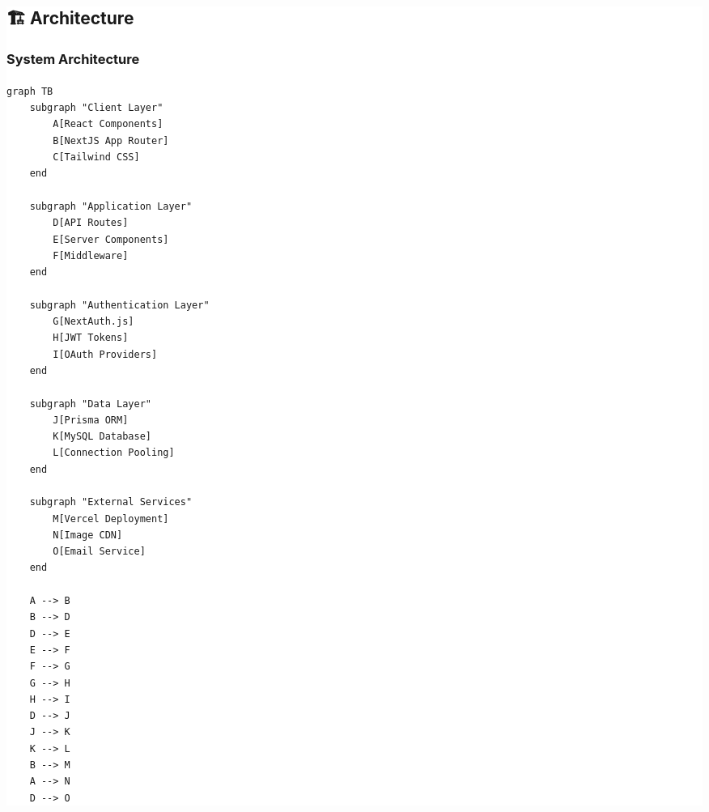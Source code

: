 

## 🏗️ Architecture

### System Architecture

```mermaid
graph TB
    subgraph "Client Layer"
        A[React Components] 
        B[NextJS App Router]
        C[Tailwind CSS]
    end
    
    subgraph "Application Layer"
        D[API Routes] 
        E[Server Components]
        F[Middleware]
    end
    
    subgraph "Authentication Layer"
        G[NextAuth.js]
        H[JWT Tokens]
        I[OAuth Providers]
    end
    
    subgraph "Data Layer"
        J[Prisma ORM]
        K[MySQL Database]
        L[Connection Pooling]
    end
    
    subgraph "External Services"
        M[Vercel Deployment]
        N[Image CDN]
        O[Email Service]
    end
    
    A --> B
    B --> D
    D --> E
    E --> F
    F --> G
    G --> H
    H --> I
    D --> J
    J --> K
    K --> L
    B --> M
    A --> N
    D --> O
```
